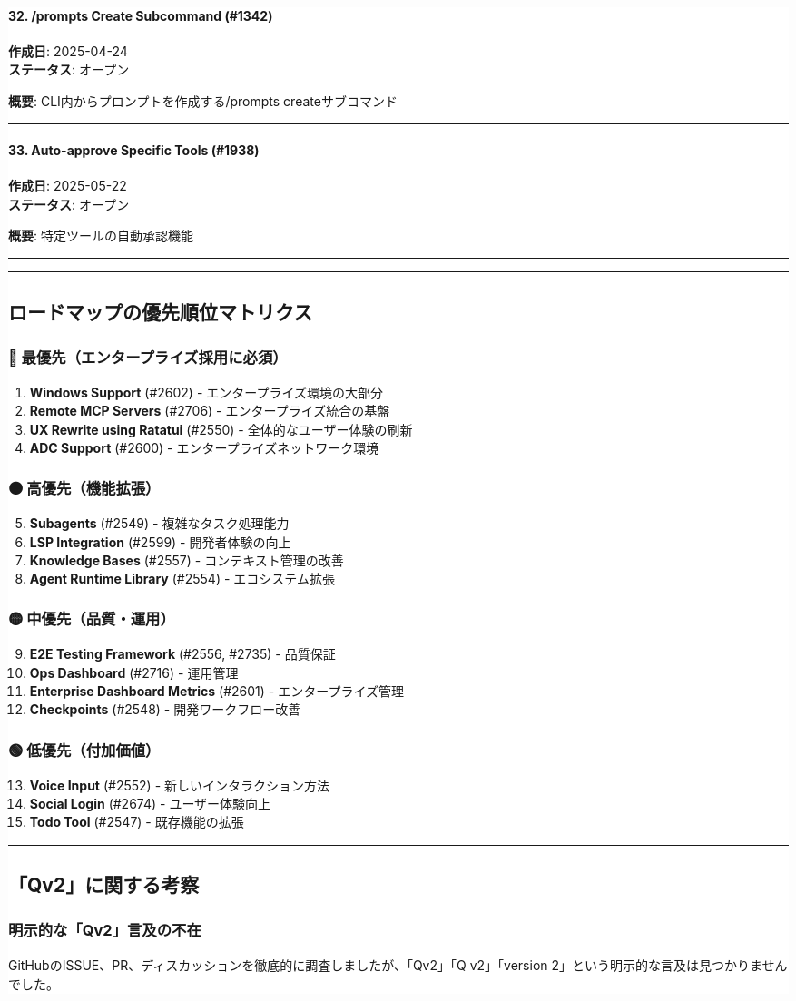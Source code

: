 #### 32. /prompts Create Subcommand (#1342)
**作成日**: 2025-04-24  
**ステータス**: オープン

**概要**: CLI内からプロンプトを作成する/prompts createサブコマンド

---

#### 33. Auto-approve Specific Tools (#1938)
**作成日**: 2025-05-22  
**ステータス**: オープン

**概要**: 特定ツールの自動承認機能

---

---

## ロードマップの優先順位マトリクス

### 🔴 最優先（エンタープライズ採用に必須）
1. **Windows Support** (#2602) - エンタープライズ環境の大部分
2. **Remote MCP Servers** (#2706) - エンタープライズ統合の基盤
3. **UX Rewrite using Ratatui** (#2550) - 全体的なユーザー体験の刷新
4. **ADC Support** (#2600) - エンタープライズネットワーク環境

### 🟠 高優先（機能拡張）
5. **Subagents** (#2549) - 複雑なタスク処理能力
6. **LSP Integration** (#2599) - 開発者体験の向上
7. **Knowledge Bases** (#2557) - コンテキスト管理の改善
8. **Agent Runtime Library** (#2554) - エコシステム拡張

### 🟡 中優先（品質・運用）
9. **E2E Testing Framework** (#2556, #2735) - 品質保証
10. **Ops Dashboard** (#2716) - 運用管理
11. **Enterprise Dashboard Metrics** (#2601) - エンタープライズ管理
12. **Checkpoints** (#2548) - 開発ワークフロー改善

### 🟢 低優先（付加価値）
13. **Voice Input** (#2552) - 新しいインタラクション方法
14. **Social Login** (#2674) - ユーザー体験向上
15. **Todo Tool** (#2547) - 既存機能の拡張

---

## 「Qv2」に関する考察

### 明示的な「Qv2」言及の不在

GitHubのISSUE、PR、ディスカッションを徹底的に調査しましたが、「Qv2」「Q v2」「version 2」という明示的な言及は見つかりませんでした。
